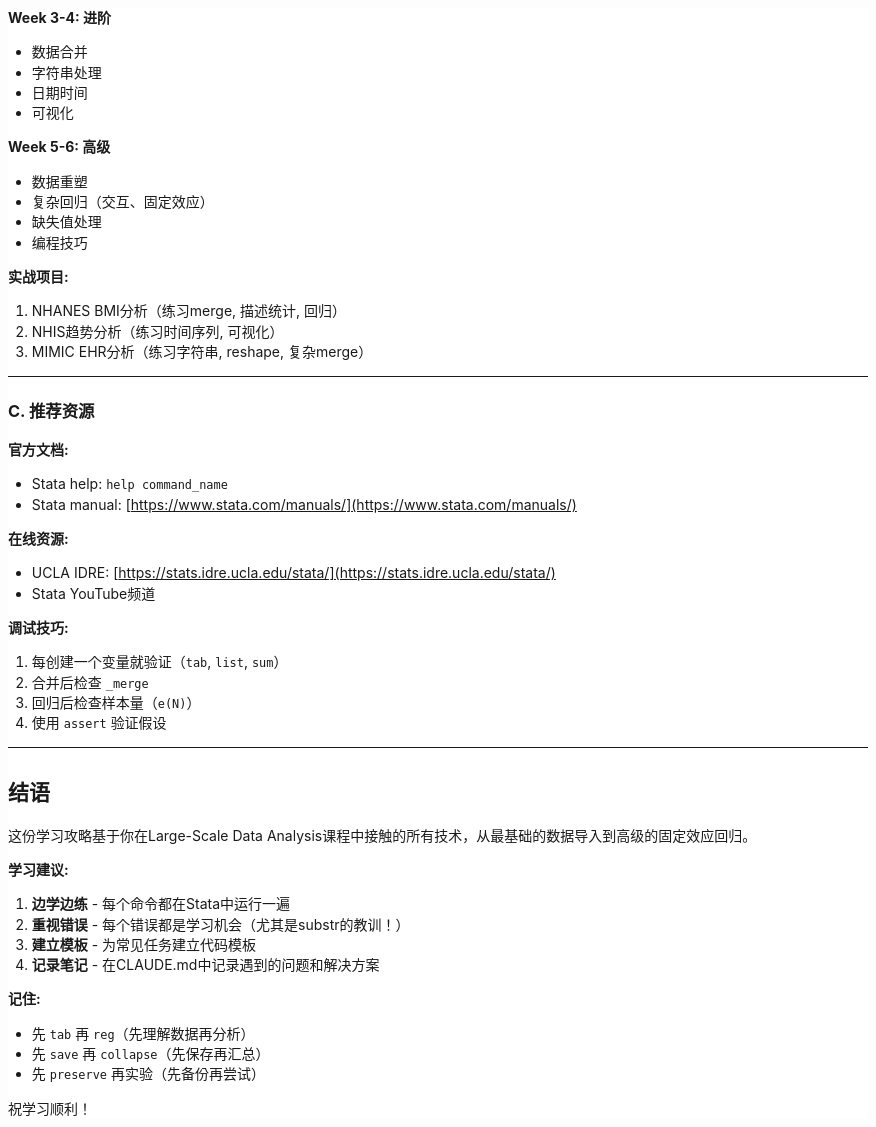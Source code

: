 **Week 3-4: 进阶**
- 数据合并
- 字符串处理
- 日期时间
- 可视化

**Week 5-6: 高级**
- 数据重塑
- 复杂回归（交互、固定效应）
- 缺失值处理
- 编程技巧

**实战项目:**
1. NHANES BMI分析（练习merge, 描述统计, 回归）
2. NHIS趋势分析（练习时间序列, 可视化）
3. MIMIC EHR分析（练习字符串, reshape, 复杂merge）

---

### C. 推荐资源

**官方文档:**
- Stata help: `help command_name`
- Stata manual: [https://www.stata.com/manuals/](https://www.stata.com/manuals/)

**在线资源:**
- UCLA IDRE: [https://stats.idre.ucla.edu/stata/](https://stats.idre.ucla.edu/stata/)
- Stata YouTube频道

**调试技巧:**
1. 每创建一个变量就验证（`tab`, `list`, `sum`）
2. 合并后检查 `_merge`
3. 回归后检查样本量（`e(N)`）
4. 使用 `assert` 验证假设

---

## 结语

这份学习攻略基于你在Large-Scale Data Analysis课程中接触的所有技术，从最基础的数据导入到高级的固定效应回归。

**学习建议:**
1. **边学边练** - 每个命令都在Stata中运行一遍
2. **重视错误** - 每个错误都是学习机会（尤其是substr的教训！）
3. **建立模板** - 为常见任务建立代码模板
4. **记录笔记** - 在CLAUDE.md中记录遇到的问题和解决方案

**记住:**
- 先 `tab` 再 `reg`（先理解数据再分析）
- 先 `save` 再 `collapse`（先保存再汇总）
- 先 `preserve` 再实验（先备份再尝试）

祝学习顺利！
